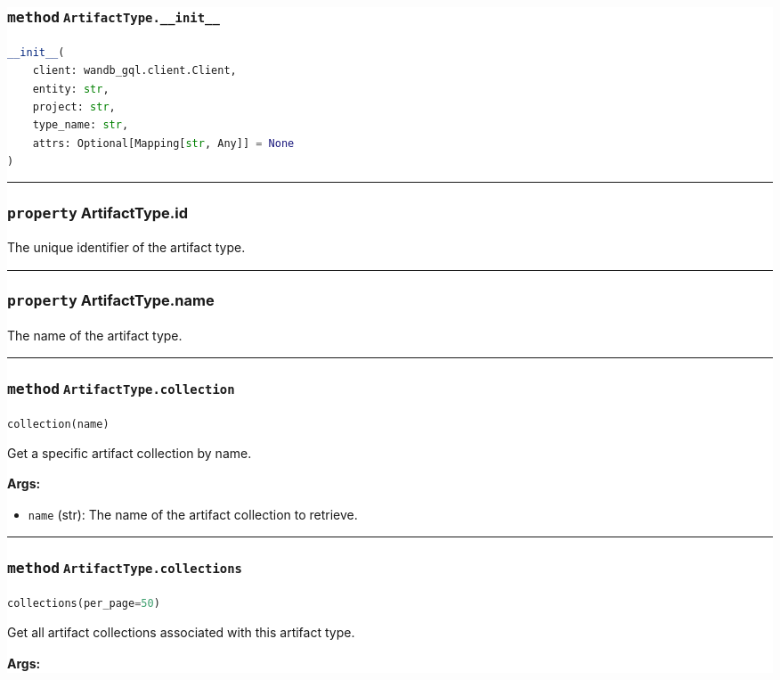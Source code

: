 ### <kbd>method</kbd> `ArtifactType.__init__`

```python
__init__(
    client: wandb_gql.client.Client,
    entity: str,
    project: str,
    type_name: str,
    attrs: Optional[Mapping[str, Any]] = None
)
```






---

### <kbd>property</kbd> ArtifactType.id

The unique identifier of the artifact type. 

---

### <kbd>property</kbd> ArtifactType.name

The name of the artifact type. 



---

### <kbd>method</kbd> `ArtifactType.collection`

```python
collection(name)
```

Get a specific artifact collection by name. 



**Args:**
 
 - `name` (str):  The name of the artifact collection to retrieve. 

---

### <kbd>method</kbd> `ArtifactType.collections`

```python
collections(per_page=50)
```

Get all artifact collections associated with this artifact type. 



**Args:**
 
